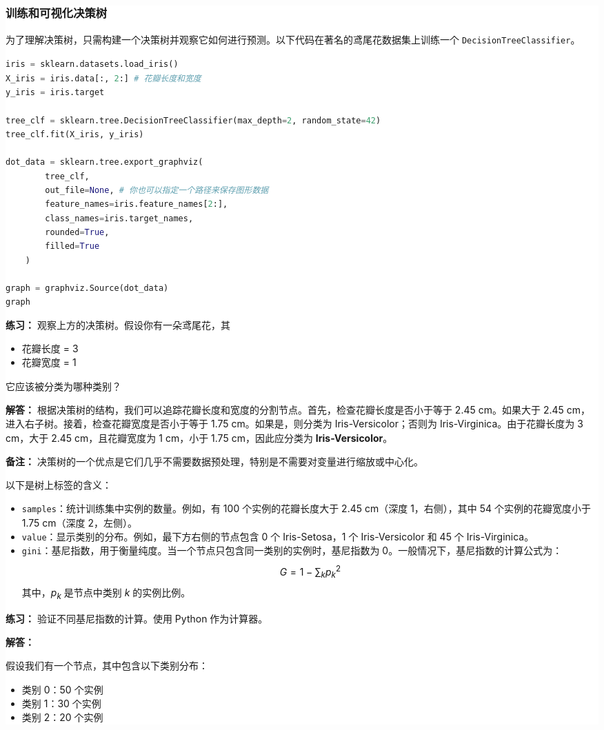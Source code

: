 ### 训练和可视化决策树

为了理解决策树，只需构建一个决策树并观察它如何进行预测。以下代码在著名的鸢尾花数据集上训练一个 `DecisionTreeClassifier`。

```python
iris = sklearn.datasets.load_iris()
X_iris = iris.data[:, 2:] # 花瓣长度和宽度
y_iris = iris.target

tree_clf = sklearn.tree.DecisionTreeClassifier(max_depth=2, random_state=42)
tree_clf.fit(X_iris, y_iris)

dot_data = sklearn.tree.export_graphviz(
        tree_clf,
        out_file=None, # 你也可以指定一个路径来保存图形数据
        feature_names=iris.feature_names[2:],
        class_names=iris.target_names,
        rounded=True,
        filled=True
    )

graph = graphviz.Source(dot_data) 
graph
```

**练习：** 观察上方的决策树。假设你有一朵鸢尾花，其

* 花瓣长度 = 3
* 花瓣宽度 = 1

它应该被分类为哪种类别？

**解答：** 根据决策树的结构，我们可以追踪花瓣长度和宽度的分割节点。首先，检查花瓣长度是否小于等于 2.45 cm。如果大于 2.45 cm，进入右子树。接着，检查花瓣宽度是否小于等于 1.75 cm。如果是，则分类为 Iris-Versicolor；否则为 Iris-Virginica。由于花瓣长度为 3 cm，大于 2.45 cm，且花瓣宽度为 1 cm，小于 1.75 cm，因此应分类为 **Iris-Versicolor**。

**备注：** 决策树的一个优点是它们几乎不需要数据预处理，特别是不需要对变量进行缩放或中心化。

以下是树上标签的含义：

* `samples`：统计训练集中实例的数量。例如，有 100 个实例的花瓣长度大于 2.45 cm（深度 1，右侧），其中 54 个实例的花瓣宽度小于 1.75 cm（深度 2，左侧）。
* `value`：显示类别的分布。例如，最下方右侧的节点包含 0 个 Iris-Setosa，1 个 Iris-Versicolor 和 45 个 Iris-Virginica。
* `gini`：基尼指数，用于衡量纯度。当一个节点只包含同一类别的实例时，基尼指数为 0。一般情况下，基尼指数的计算公式为：
$$
G = 1 - \sum_k p^2_{k}
$$
其中，$p_{k}$ 是节点中类别 $k$ 的实例比例。

**练习：** 验证不同基尼指数的计算。使用 Python 作为计算器。

**解答：**

假设我们有一个节点，其中包含以下类别分布：

- 类别 0：50 个实例
- 类别 1：30 个实例
- 类别 2：20 个实例
